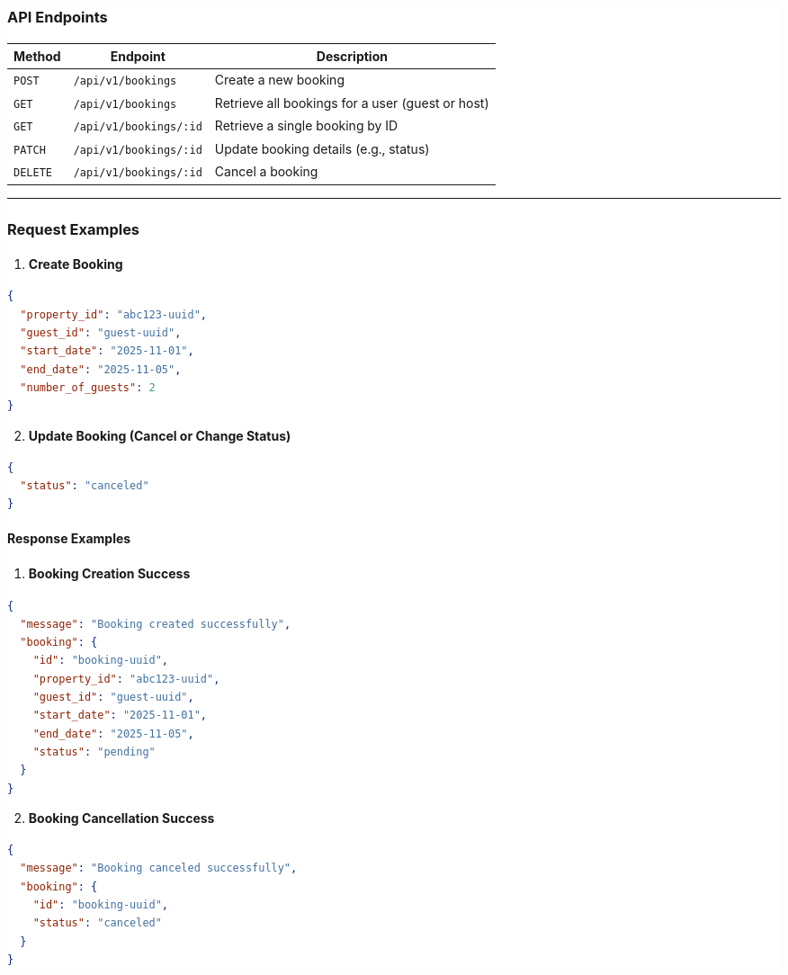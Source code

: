 
###  API Endpoints

| Method | Endpoint | Description |
|--------|----------|-------------|
| `POST`   | `/api/v1/bookings`             | Create a new booking |
| `GET`    | `/api/v1/bookings`             | Retrieve all bookings for a user (guest or host) |
| `GET`    | `/api/v1/bookings/:id`         | Retrieve a single booking by ID |
| `PATCH`  | `/api/v1/bookings/:id`         | Update booking details (e.g., status) |
| `DELETE` | `/api/v1/bookings/:id`         | Cancel a booking |

---

###  Request Examples

1. **Create Booking**
```json
{
  "property_id": "abc123-uuid",
  "guest_id": "guest-uuid",
  "start_date": "2025-11-01",
  "end_date": "2025-11-05",
  "number_of_guests": 2
}
```

2. **Update Booking (Cancel or Change Status)**
```json
{
  "status": "canceled"
}
```
#### Response Examples
1. **Booking Creation Success**
```json
{
  "message": "Booking created successfully",
  "booking": {
    "id": "booking-uuid",
    "property_id": "abc123-uuid",
    "guest_id": "guest-uuid",
    "start_date": "2025-11-01",
    "end_date": "2025-11-05",
    "status": "pending"
  }
}
```
2. **Booking Cancellation Success**
```json
{
  "message": "Booking canceled successfully",
  "booking": {
    "id": "booking-uuid",
    "status": "canceled"
  }
}
```
